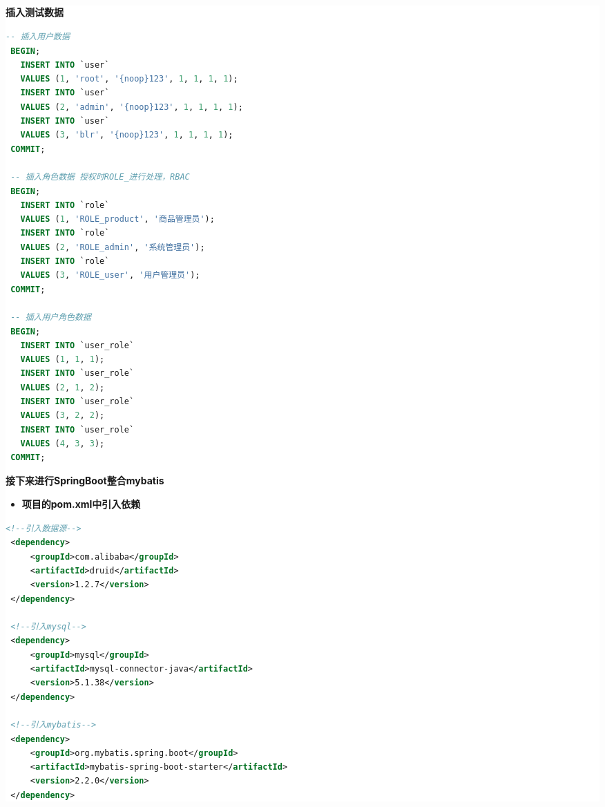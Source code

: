 **插入测试数据**

```sql
-- 插入用户数据
 BEGIN;
   INSERT INTO `user`
   VALUES (1, 'root', '{noop}123', 1, 1, 1, 1);
   INSERT INTO `user`
   VALUES (2, 'admin', '{noop}123', 1, 1, 1, 1);
   INSERT INTO `user`
   VALUES (3, 'blr', '{noop}123', 1, 1, 1, 1);
 COMMIT;
 ​
 -- 插入角色数据 授权时ROLE_进行处理，RBAC
 BEGIN;
   INSERT INTO `role`
   VALUES (1, 'ROLE_product', '商品管理员');
   INSERT INTO `role`
   VALUES (2, 'ROLE_admin', '系统管理员');
   INSERT INTO `role`
   VALUES (3, 'ROLE_user', '用户管理员');
 COMMIT;
 ​
 -- 插入用户角色数据
 BEGIN;
   INSERT INTO `user_role`
   VALUES (1, 1, 1);
   INSERT INTO `user_role`
   VALUES (2, 1, 2);
   INSERT INTO `user_role`
   VALUES (3, 2, 2);
   INSERT INTO `user_role`
   VALUES (4, 3, 3);
 COMMIT;
```



**接下来进行SpringBoot整合mybatis**

- **项目的pom.xml中引入依赖**

```xml
<!--引入数据源-->
 <dependency>
     <groupId>com.alibaba</groupId>
     <artifactId>druid</artifactId>
     <version>1.2.7</version>
 </dependency>
 ​
 <!--引入mysql-->
 <dependency>
     <groupId>mysql</groupId>
     <artifactId>mysql-connector-java</artifactId>
     <version>5.1.38</version>
 </dependency>
 ​
 <!--引入mybatis-->
 <dependency>
     <groupId>org.mybatis.spring.boot</groupId>
     <artifactId>mybatis-spring-boot-starter</artifactId>
     <version>2.2.0</version>
 </dependency>
```
